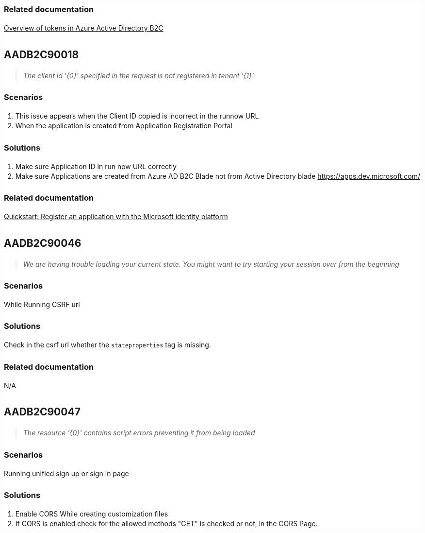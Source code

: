 ### Related documentation

[Overview of tokens in Azure Active Directory B2C](active-directory-b2c-reference-tokens.md)

## AADB2C90018

> *The client id '{0}' specified in the request is not registered in tenant '{1}'*

### Scenarios

1. This issue appears when the Client ID copied is incorrect in the runnow URL
1. When the application is created from Application Registration Portal

### Solutions

1. Make sure  Application ID in run now URL correctly
2. Make sure Applications are created from Azure AD B2C Blade not from Active Directory blade https://apps.dev.microsoft.com/

### Related documentation

[Quickstart: Register an application with the Microsoft identity platform](quickstart-register-app.md)

## AADB2C90046

> *We are having trouble loading your current state. You might want to try starting your session over from the beginning*

### Scenarios

While Running CSRF url

### Solutions

Check in the csrf url whether the `stateproperties` tag is missing.

### Related documentation

N/A

## AADB2C90047

> *The resource '{0}' contains script errors preventing it from being loaded*

### Scenarios

Running unified sign up or sign in page

### Solutions

1. Enable CORS While creating customization files
1. If CORS is enabled check for the allowed methods "GET" is checked or not, in the CORS Page.
